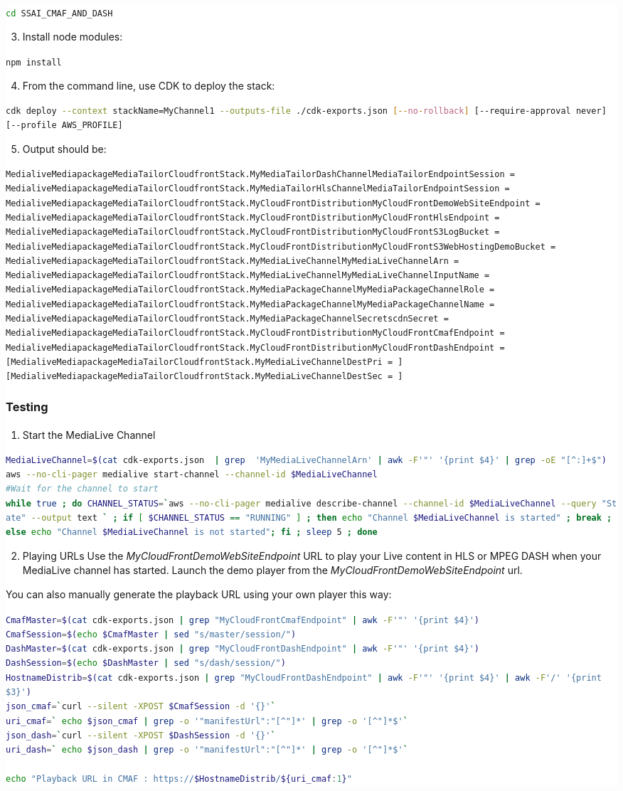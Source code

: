 ```bash
cd SSAI_CMAF_AND_DASH
```
3. Install node modules:
```bash
npm install
```
4. From the command line, use CDK to deploy the stack:
```bash
cdk deploy --context stackName=MyChannel1 --outputs-file ./cdk-exports.json [--no-rollback] [--require-approval never] [--profile AWS_PROFILE]
```
5. Output should be:
```bash
MedialiveMediapackageMediaTailorCloudfrontStack.MyMediaTailorDashChannelMediaTailorEndpointSession =
MedialiveMediapackageMediaTailorCloudfrontStack.MyMediaTailorHlsChannelMediaTailorEndpointSession =
MedialiveMediapackageMediaTailorCloudfrontStack.MyCloudFrontDistributionMyCloudFrontDemoWebSiteEndpoint =
MedialiveMediapackageMediaTailorCloudfrontStack.MyCloudFrontDistributionMyCloudFrontHlsEndpoint =
MedialiveMediapackageMediaTailorCloudfrontStack.MyCloudFrontDistributionMyCloudFrontS3LogBucket =
MedialiveMediapackageMediaTailorCloudfrontStack.MyCloudFrontDistributionMyCloudFrontS3WebHostingDemoBucket =
MedialiveMediapackageMediaTailorCloudfrontStack.MyMediaLiveChannelMyMediaLiveChannelArn =
MedialiveMediapackageMediaTailorCloudfrontStack.MyMediaLiveChannelMyMediaLiveChannelInputName =
MedialiveMediapackageMediaTailorCloudfrontStack.MyMediaPackageChannelMyMediaPackageChannelRole =
MedialiveMediapackageMediaTailorCloudfrontStack.MyMediaPackageChannelMyMediaPackageChannelName =
MedialiveMediapackageMediaTailorCloudfrontStack.MyMediaPackageChannelSecretscdnSecret =
MedialiveMediapackageMediaTailorCloudfrontStack.MyCloudFrontDistributionMyCloudFrontCmafEndpoint =
MedialiveMediapackageMediaTailorCloudfrontStack.MyCloudFrontDistributionMyCloudFrontDashEndpoint =
[MedialiveMediapackageMediaTailorCloudfrontStack.MyMediaLiveChannelDestPri = ]
[MedialiveMediapackageMediaTailorCloudfrontStack.MyMediaLiveChannelDestSec = ]
```
   
### Testing
1. Start the MediaLive Channel
```bash
MediaLiveChannel=$(cat cdk-exports.json  | grep  'MyMediaLiveChannelArn' | awk -F'"' '{print $4}' | grep -oE "[^:]+$")
aws --no-cli-pager medialive start-channel --channel-id $MediaLiveChannel
#Wait for the channel to start
while true ; do CHANNEL_STATUS=`aws --no-cli-pager medialive describe-channel --channel-id $MediaLiveChannel --query "State" --output text ` ; if [ $CHANNEL_STATUS == "RUNNING" ] ; then echo "Channel $MediaLiveChannel is started" ; break ; else echo "Channel $MediaLiveChannel is not started"; fi ; sleep 5 ; done
```
2. Playing URLs
Use the *MyCloudFrontDemoWebSiteEndpoint* URL to play your Live content in HLS or MPEG DASH when your MediaLive channel has started.
Launch the demo player from the *MyCloudFrontDemoWebSiteEndpoint* url.

You can also manually generate the playback URL using your own player this way:

```bash
CmafMaster=$(cat cdk-exports.json | grep "MyCloudFrontCmafEndpoint" | awk -F'"' '{print $4}')
CmafSession=$(echo $CmafMaster | sed "s/master/session/")
DashMaster=$(cat cdk-exports.json | grep "MyCloudFrontDashEndpoint" | awk -F'"' '{print $4}')
DashSession=$(echo $DashMaster | sed "s/dash/session/")
HostnameDistrib=$(cat cdk-exports.json | grep "MyCloudFrontDashEndpoint" | awk -F'"' '{print $4}' | awk -F'/' '{print $3}')
json_cmaf=`curl --silent -XPOST $CmafSession -d '{}'`
uri_cmaf=` echo $json_cmaf | grep -o '"manifestUrl":"[^"]*' | grep -o '[^"]*$'`
json_dash=`curl --silent -XPOST $DashSession -d '{}'`
uri_dash=` echo $json_dash | grep -o '"manifestUrl":"[^"]*' | grep -o '[^"]*$'`

echo "Playback URL in CMAF : https://$HostnameDistrib/${uri_cmaf:1}"
```
